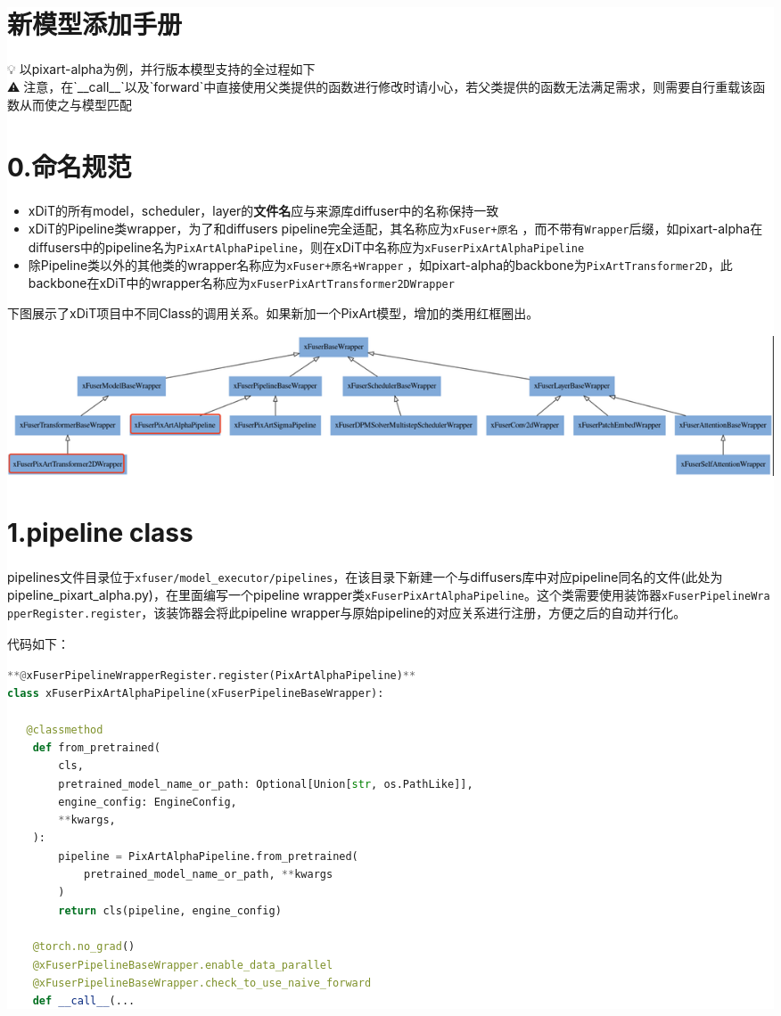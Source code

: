 # 新模型添加手册

<aside>
💡 以pixart-alpha为例，并行版本模型支持的全过程如下
</aside>

<aside>
⚠️ 注意，在`__call__`以及`forward`中直接使用父类提供的函数进行修改时请小心，若父类提供的函数无法满足需求，则需要自行重载该函数从而使之与模型匹配
</aside>

# 0.命名规范

- xDiT的所有model，scheduler，layer的**文件名**应与来源库diffuser中的名称保持一致
- xDiT的Pipeline类wrapper，为了和diffusers pipeline完全适配，其名称应为`xFuser+原名` ，而不带有`Wrapper`后缀，如pixart-alpha在diffusers中的pipeline名为`PixArtAlphaPipeline`，则在xDiT中名称应为`xFuserPixArtAlphaPipeline`
- 除Pipeline类以外的其他类的wrapper名称应为`xFuser+原名+Wrapper` ，如pixart-alpha的backbone为`PixArtTransformer2D`，此backbone在xDiT中的wrapper名称应为`xFuserPixArtTransformer2DWrapper`

下图展示了xDiT项目中不同Class的调用关系。如果新加一个PixArt模型，增加的类用红框圈出。

![class_structure.png](../../assets/developer/class_structure.png)

# 1.pipeline class

pipelines文件目录位于`xfuser/model_executor/pipelines`，在该目录下新建一个与diffusers库中对应pipeline同名的文件(此处为pipeline_pixart_alpha.py)，在里面编写一个pipeline wrapper类`xFuserPixArtAlphaPipeline`。这个类需要使用装饰器`xFuserPipelineWrapperRegister.register`，该装饰器会将此pipeline wrapper与原始pipeline的对应关系进行注册，方便之后的自动并行化。

代码如下：

```python
**@xFuserPipelineWrapperRegister.register(PixArtAlphaPipeline)**
class xFuserPixArtAlphaPipeline(xFuserPipelineBaseWrapper):
    
   @classmethod
    def from_pretrained(
        cls,
        pretrained_model_name_or_path: Optional[Union[str, os.PathLike]],
        engine_config: EngineConfig,
        **kwargs,
    ):
        pipeline = PixArtAlphaPipeline.from_pretrained(
            pretrained_model_name_or_path, **kwargs
        )
        return cls(pipeline, engine_config)

    @torch.no_grad()
    @xFuserPipelineBaseWrapper.enable_data_parallel
    @xFuserPipelineBaseWrapper.check_to_use_naive_forward
    def __call__(...
```
